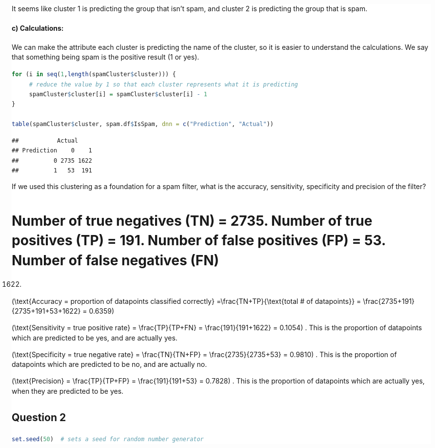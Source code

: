 It seems like cluster 1 is predicting the group that isn’t spam, and
cluster 2 is predicting the group that is spam.

#### c) Calculations:

We can make the attribute each cluster is predicting the name of the
cluster, so it is easier to understand the calculations. We say that
something being spam is the positive result (1 or yes).

``` r
for (i in seq(1,length(spamCluster$cluster))) {
     # reduce the value by 1 so that each cluster represents what it is predicting
     spamCluster$cluster[i] = spamCluster$cluster[i] - 1
}

table(spamCluster$cluster, spam.df$IsSpam, dnn = c("Prediction", "Actual"))
```

    ##           Actual
    ## Prediction    0    1
    ##          0 2735 1622
    ##          1   53  191

If we used this clustering as a foundation for a spam filter, what is
the accuracy, sensitivity, specificity and precision of the filter?

Number of true negatives (TN) = 2735. Number of true positives (TP) =
191. Number of false positives (FP) = 53. Number of false negatives (FN)
=
1622.

\(\text{Accuracy = proportion of datapoints classified correctly} =\frac{TN+TP}{\text{total # of datapoints}} = \frac{2735+191}{2735+191+53+1622} = 0.6359\)

\(\text{Sensitivity = true positive rate} = \frac{TP}{TP+FN} = \frac{191}{191+1622} = 0.1054\)
. This is the proportion of datapoints which are predicted to be yes,
and are actually
yes.

\(\text{Specificity = true negative rate} = \frac{TN}{TN+FP} = \frac{2735}{2735+53} = 0.9810\)
. This is the proportion of datapoints which are predicted to be no, and
are actually no.

\(\text{Precision} = \frac{TP}{TP+FP} = \frac{191}{191+53} = 0.7828\) .
This is the proportion of datapoints which are actually yes, when they
are predicted to be yes.

## Question 2

``` r
set.seed(50)  # sets a seed for random number generator
```
